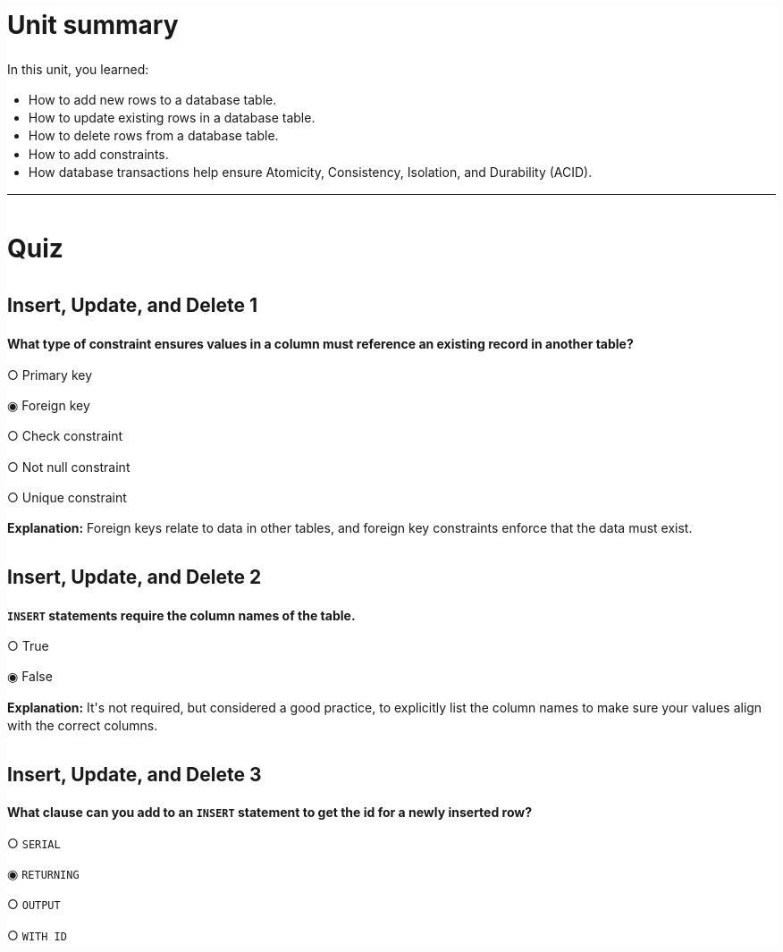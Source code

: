 # Unit summary

In this unit, you learned:

-   How to add new rows to a database table.
-   How to update existing rows in a database table.
-   How to delete rows from a database table.
-   How to add constraints.
-   How database transactions help ensure Atomicity, Consistency, Isolation, and Durability (ACID).

---

# Quiz

## **Insert, Update, and Delete 1**

**What type of constraint ensures values in a column must reference an existing record in another table?**

○ Primary key

◉ Foreign key

○ Check constraint

○ Not null constraint

○ Unique constraint

**Explanation:** Foreign keys relate to data in other tables, and foreign key constraints enforce that the data must exist.


## **Insert, Update, and Delete 2**

**`INSERT` statements require the column names of the table.**

○ True

◉ False

**Explanation:** It's not required, but considered a good practice, to explicitly list the column names to make sure your values align with the correct columns.


## **Insert, Update, and Delete 3**

**What clause can you add to an `INSERT` statement to get the id for a newly inserted row?**

○ `SERIAL`

◉ `RETURNING`

○ `OUTPUT`

○ `WITH ID`
